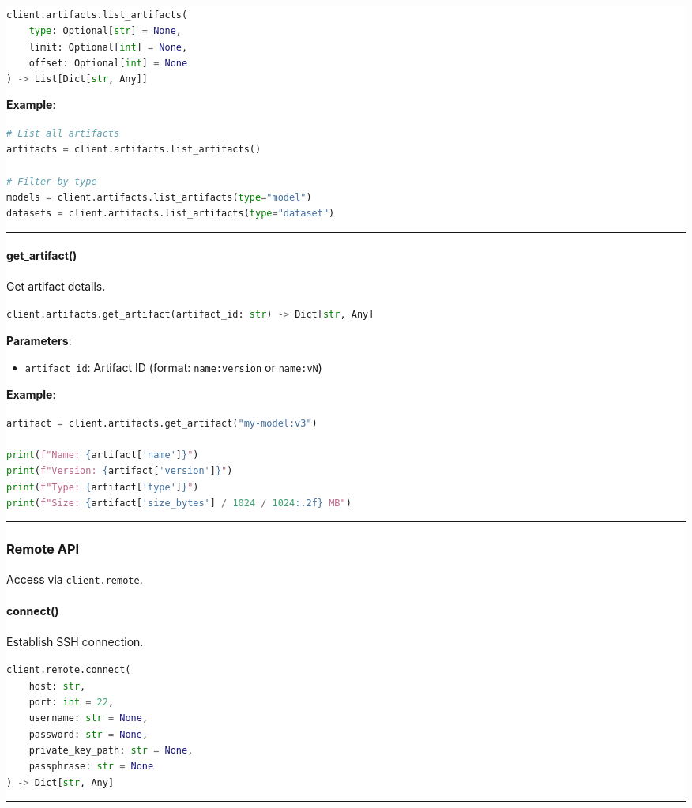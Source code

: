 ```python
client.artifacts.list_artifacts(
    type: Optional[str] = None,
    limit: Optional[int] = None,
    offset: Optional[int] = None
) -> List[Dict[str, Any]]
```

**Example**:
```python
# List all artifacts
artifacts = client.artifacts.list_artifacts()

# Filter by type
models = client.artifacts.list_artifacts(type="model")
datasets = client.artifacts.list_artifacts(type="dataset")
```

---

#### get_artifact()

Get artifact details.

```python
client.artifacts.get_artifact(artifact_id: str) -> Dict[str, Any]
```

**Parameters**:
- `artifact_id`: Artifact ID (format: `name:version` or `name:vN`)

**Example**:
```python
artifact = client.artifacts.get_artifact("my-model:v3")

print(f"Name: {artifact['name']}")
print(f"Version: {artifact['version']}")
print(f"Type: {artifact['type']}")
print(f"Size: {artifact['size_bytes'] / 1024 / 1024:.2f} MB")
```

---

### Remote API

Access via `client.remote`.

#### connect()

Establish SSH connection.

```python
client.remote.connect(
    host: str,
    port: int = 22,
    username: str = None,
    password: str = None,
    private_key_path: str = None,
    passphrase: str = None
) -> Dict[str, Any]
```

---